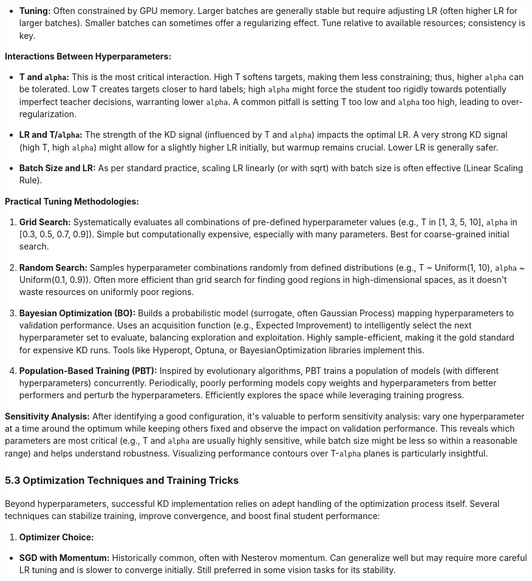 *   **Tuning:** Often constrained by GPU memory. Larger batches are generally stable but require adjusting LR (often higher LR for larger batches). Smaller batches can sometimes offer a regularizing effect. Tune relative to available resources; consistency is key.

**Interactions Between Hyperparameters:**

*   **T and `alpha`:** This is the most critical interaction. High T softens targets, making them less constraining; thus, higher `alpha` can be tolerated. Low T creates targets closer to hard labels; high `alpha` might force the student too rigidly towards potentially imperfect teacher decisions, warranting lower `alpha`. A common pitfall is setting T too low and `alpha` too high, leading to over-regularization.

*   **LR and T/`alpha`:** The strength of the KD signal (influenced by T and `alpha`) impacts the optimal LR. A very strong KD signal (high T, high `alpha`) might allow for a slightly higher LR initially, but warmup remains crucial. Lower LR is generally safer.

*   **Batch Size and LR:** As per standard practice, scaling LR linearly (or with sqrt) with batch size is often effective (Linear Scaling Rule).

**Practical Tuning Methodologies:**

1.  **Grid Search:** Systematically evaluates all combinations of pre-defined hyperparameter values (e.g., T in [1, 3, 5, 10], `alpha` in [0.3, 0.5, 0.7, 0.9]). Simple but computationally expensive, especially with many parameters. Best for coarse-grained initial search.

2.  **Random Search:** Samples hyperparameter combinations randomly from defined distributions (e.g., T ~ Uniform(1, 10), `alpha` ~ Uniform(0.1, 0.9)). Often more efficient than grid search for finding good regions in high-dimensional spaces, as it doesn't waste resources on uniformly poor regions.

3.  **Bayesian Optimization (BO):** Builds a probabilistic model (surrogate, often Gaussian Process) mapping hyperparameters to validation performance. Uses an acquisition function (e.g., Expected Improvement) to intelligently select the next hyperparameter set to evaluate, balancing exploration and exploitation. Highly sample-efficient, making it the gold standard for expensive KD runs. Tools like Hyperopt, Optuna, or BayesianOptimization libraries implement this.

4.  **Population-Based Training (PBT):** Inspired by evolutionary algorithms, PBT trains a population of models (with different hyperparameters) concurrently. Periodically, poorly performing models copy weights and hyperparameters from better performers and perturb the hyperparameters. Efficiently explores the space while leveraging training progress.

**Sensitivity Analysis:** After identifying a good configuration, it's valuable to perform sensitivity analysis: vary one hyperparameter at a time around the optimum while keeping others fixed and observe the impact on validation performance. This reveals which parameters are most critical (e.g., T and `alpha` are usually highly sensitive, while batch size might be less so within a reasonable range) and helps understand robustness. Visualizing performance contours over T-`alpha` planes is particularly insightful.

### 5.3 Optimization Techniques and Training Tricks

Beyond hyperparameters, successful KD implementation relies on adept handling of the optimization process itself. Several techniques can stabilize training, improve convergence, and boost final student performance:

1.  **Optimizer Choice:**

*   **SGD with Momentum:** Historically common, often with Nesterov momentum. Can generalize well but may require more careful LR tuning and is slower to converge initially. Still preferred in some vision tasks for its stability.
